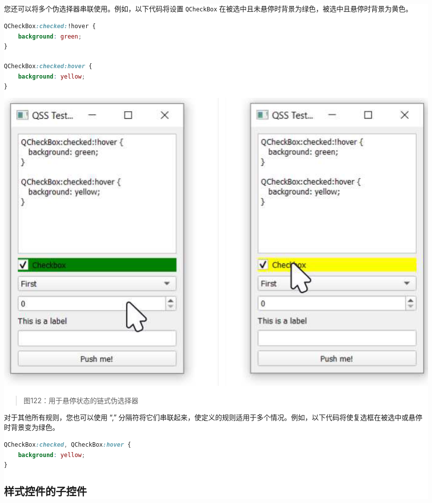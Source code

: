 您还可以将多个伪选择器串联使用。例如，以下代码将设置 `QCheckBox` 在被选中且未悬停时背景为绿色，被选中且悬停时背景为黄色。

```css
QCheckBox:checked:!hover {
    background: green;
}

QCheckBox:checked:hover {
    background: yellow;
}
```

![Figure122](Figure122.png)

> 图122：用于悬停状态的链式伪选择器

对于其他所有规则，您也可以使用 “,” 分隔符将它们串联起来，使定义的规则适用于多个情况。例如，以下代码将使复选框在被选中或悬停时背景变为绿色。

```css
QCheckBox:checked, QCheckBox:hover {
    background: yellow;
}
```

## 样式控件的子控件
